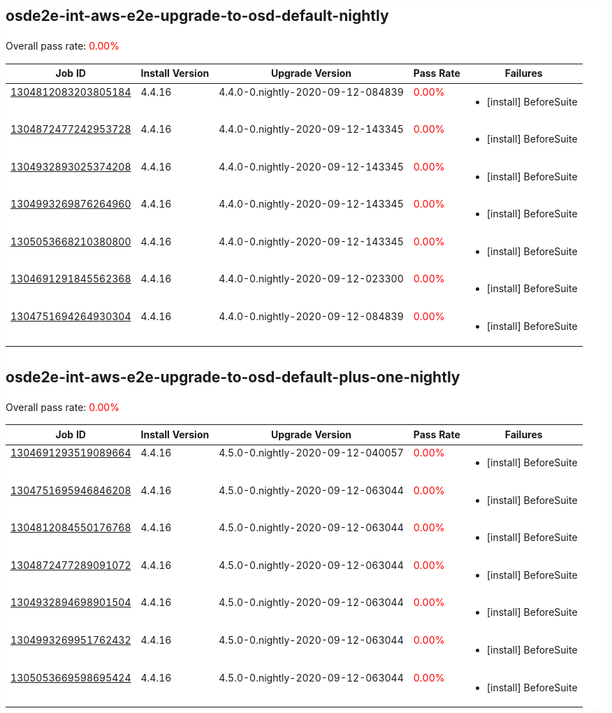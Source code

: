 

## osde2e-int-aws-e2e-upgrade-to-osd-default-nightly

Overall pass rate: <span style="color:#ff0000;">0.00%</span>

| Job ID | Install Version | Upgrade Version | Pass Rate | Failures |
|--------|-----------------|-----------------|-----------|----------|
[1304812083203805184](https://prow.ci.openshift.org/view/gs/origin-ci-test/logs/osde2e-int-aws-e2e-upgrade-to-osd-default-nightly/1304812083203805184) | 4.4.16 | 4.4.0-0.nightly-2020-09-12-084839 | <span style="color:#ff0000;">0.00%</span>|<ul><li>[install] BeforeSuite</li></ul>
[1304872477242953728](https://prow.ci.openshift.org/view/gs/origin-ci-test/logs/osde2e-int-aws-e2e-upgrade-to-osd-default-nightly/1304872477242953728) | 4.4.16 | 4.4.0-0.nightly-2020-09-12-143345 | <span style="color:#ff0000;">0.00%</span>|<ul><li>[install] BeforeSuite</li></ul>
[1304932893025374208](https://prow.ci.openshift.org/view/gs/origin-ci-test/logs/osde2e-int-aws-e2e-upgrade-to-osd-default-nightly/1304932893025374208) | 4.4.16 | 4.4.0-0.nightly-2020-09-12-143345 | <span style="color:#ff0000;">0.00%</span>|<ul><li>[install] BeforeSuite</li></ul>
[1304993269876264960](https://prow.ci.openshift.org/view/gs/origin-ci-test/logs/osde2e-int-aws-e2e-upgrade-to-osd-default-nightly/1304993269876264960) | 4.4.16 | 4.4.0-0.nightly-2020-09-12-143345 | <span style="color:#ff0000;">0.00%</span>|<ul><li>[install] BeforeSuite</li></ul>
[1305053668210380800](https://prow.ci.openshift.org/view/gs/origin-ci-test/logs/osde2e-int-aws-e2e-upgrade-to-osd-default-nightly/1305053668210380800) | 4.4.16 | 4.4.0-0.nightly-2020-09-12-143345 | <span style="color:#ff0000;">0.00%</span>|<ul><li>[install] BeforeSuite</li></ul>
[1304691291845562368](https://prow.ci.openshift.org/view/gs/origin-ci-test/logs/osde2e-int-aws-e2e-upgrade-to-osd-default-nightly/1304691291845562368) | 4.4.16 | 4.4.0-0.nightly-2020-09-12-023300 | <span style="color:#ff0000;">0.00%</span>|<ul><li>[install] BeforeSuite</li></ul>
[1304751694264930304](https://prow.ci.openshift.org/view/gs/origin-ci-test/logs/osde2e-int-aws-e2e-upgrade-to-osd-default-nightly/1304751694264930304) | 4.4.16 | 4.4.0-0.nightly-2020-09-12-084839 | <span style="color:#ff0000;">0.00%</span>|<ul><li>[install] BeforeSuite</li></ul>



## osde2e-int-aws-e2e-upgrade-to-osd-default-plus-one-nightly

Overall pass rate: <span style="color:#ff0000;">0.00%</span>

| Job ID | Install Version | Upgrade Version | Pass Rate | Failures |
|--------|-----------------|-----------------|-----------|----------|
[1304691293519089664](https://prow.ci.openshift.org/view/gs/origin-ci-test/logs/osde2e-int-aws-e2e-upgrade-to-osd-default-plus-one-nightly/1304691293519089664) | 4.4.16 | 4.5.0-0.nightly-2020-09-12-040057 | <span style="color:#ff0000;">0.00%</span>|<ul><li>[install] BeforeSuite</li></ul>
[1304751695946846208](https://prow.ci.openshift.org/view/gs/origin-ci-test/logs/osde2e-int-aws-e2e-upgrade-to-osd-default-plus-one-nightly/1304751695946846208) | 4.4.16 | 4.5.0-0.nightly-2020-09-12-063044 | <span style="color:#ff0000;">0.00%</span>|<ul><li>[install] BeforeSuite</li></ul>
[1304812084550176768](https://prow.ci.openshift.org/view/gs/origin-ci-test/logs/osde2e-int-aws-e2e-upgrade-to-osd-default-plus-one-nightly/1304812084550176768) | 4.4.16 | 4.5.0-0.nightly-2020-09-12-063044 | <span style="color:#ff0000;">0.00%</span>|<ul><li>[install] BeforeSuite</li></ul>
[1304872477289091072](https://prow.ci.openshift.org/view/gs/origin-ci-test/logs/osde2e-int-aws-e2e-upgrade-to-osd-default-plus-one-nightly/1304872477289091072) | 4.4.16 | 4.5.0-0.nightly-2020-09-12-063044 | <span style="color:#ff0000;">0.00%</span>|<ul><li>[install] BeforeSuite</li></ul>
[1304932894698901504](https://prow.ci.openshift.org/view/gs/origin-ci-test/logs/osde2e-int-aws-e2e-upgrade-to-osd-default-plus-one-nightly/1304932894698901504) | 4.4.16 | 4.5.0-0.nightly-2020-09-12-063044 | <span style="color:#ff0000;">0.00%</span>|<ul><li>[install] BeforeSuite</li></ul>
[1304993269951762432](https://prow.ci.openshift.org/view/gs/origin-ci-test/logs/osde2e-int-aws-e2e-upgrade-to-osd-default-plus-one-nightly/1304993269951762432) | 4.4.16 | 4.5.0-0.nightly-2020-09-12-063044 | <span style="color:#ff0000;">0.00%</span>|<ul><li>[install] BeforeSuite</li></ul>
[1305053669598695424](https://prow.ci.openshift.org/view/gs/origin-ci-test/logs/osde2e-int-aws-e2e-upgrade-to-osd-default-plus-one-nightly/1305053669598695424) | 4.4.16 | 4.5.0-0.nightly-2020-09-12-063044 | <span style="color:#ff0000;">0.00%</span>|<ul><li>[install] BeforeSuite</li></ul>
